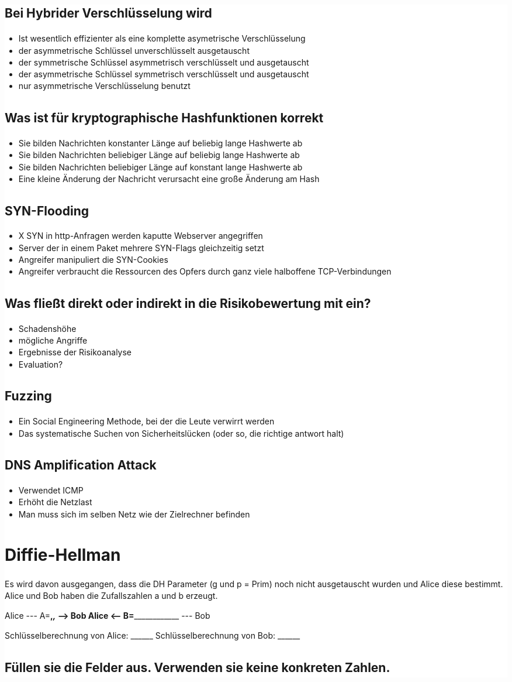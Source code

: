 ## Bei Hybrider Verschlüsselung wird
 * Ist wesentlich effizienter als eine komplette asymetrische Verschlüsselung
 * der asymmetrische Schlüssel unverschlüsselt ausgetauscht 
 * der symmetrische Schlüssel asymmetrisch verschlüsselt und ausgetauscht 
 * der asymmetrische Schlüssel symmetrisch verschlüsselt und ausgetauscht 
 * nur asymmetrische Verschlüsselung benutzt

## Was ist für kryptographische Hashfunktionen korrekt
 * Sie bilden Nachrichten konstanter Länge auf beliebig lange Hashwerte ab 
 * Sie bilden Nachrichten beliebiger Länge auf beliebig lange Hashwerte ab 
 * Sie bilden Nachrichten beliebiger Länge auf konstant lange Hashwerte ab 
 * Eine kleine Änderung der Nachricht verursacht eine große Änderung am Hash

## SYN-Flooding
 * X SYN in http-Anfragen werden kaputte Webserver angegriffen
 * Server der in einem Paket mehrere SYN-Flags gleichzeitig setzt
 * Angreifer manipuliert die SYN-Cookies
 * Angreifer verbraucht die Ressourcen des Opfers durch ganz viele halboffene TCP-Verbindungen

## Was fließt direkt oder indirekt in die Risikobewertung mit ein?
 * Schadenshöhe
 * mögliche Angriffe
 * Ergebnisse der Risikoanalyse
 * Evaluation?

## Fuzzing
 * Ein Social Engineering Methode, bei der die Leute verwirrt werden
 * Das systematische Suchen von Sicherheitslücken (oder so, die richtige antwort halt)

## DNS Amplification Attack
 * Verwendet ICMP
 * Erhöht die Netzlast
 * Man muss sich im selben Netz wie der Zielrechner befinden


Diffie-Hellman
==============
Es wird davon ausgegangen, dass die DH Parameter (g und p = Prim) noch nicht ausgetauscht wurden und Alice diese bestimmt.
Alice und Bob haben die Zufallszahlen a und b erzeugt.

Alice --- A=____,_____,_____ --> Bob
Alice <-- B=________________ --- Bob

Schlüsselberechnung von Alice: ______
Schlüsselberechnung von Bob: ______

## Füllen sie die Felder aus. Verwenden sie keine konkreten Zahlen.
